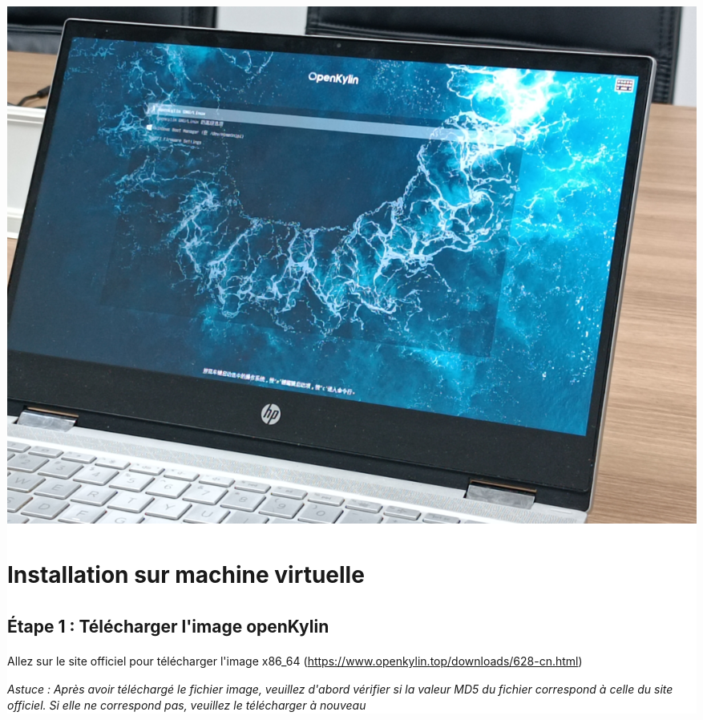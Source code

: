![Saisir la description de l'image](assets/%E7%B3%BB%E7%BB%9F%E5%AE%89%E8%A3%85/41-%E5%8F%8C%E7%B3%BB%E7%BB%9F%E5%BC%95%E5%AF%BC%E9%80%89%E6%8B%A9.jpg)

# **Installation sur machine virtuelle**

## **Étape 1 : Télécharger l'image openKylin**

Allez sur le site officiel pour télécharger l'image x86_64 (https://www.openkylin.top/downloads/628-cn.html)

*Astuce : Après avoir téléchargé le fichier image, veuillez d'abord vérifier si la valeur MD5 du fichier correspond à celle du site officiel. Si elle ne correspond pas, veuillez le télécharger à nouveau*
